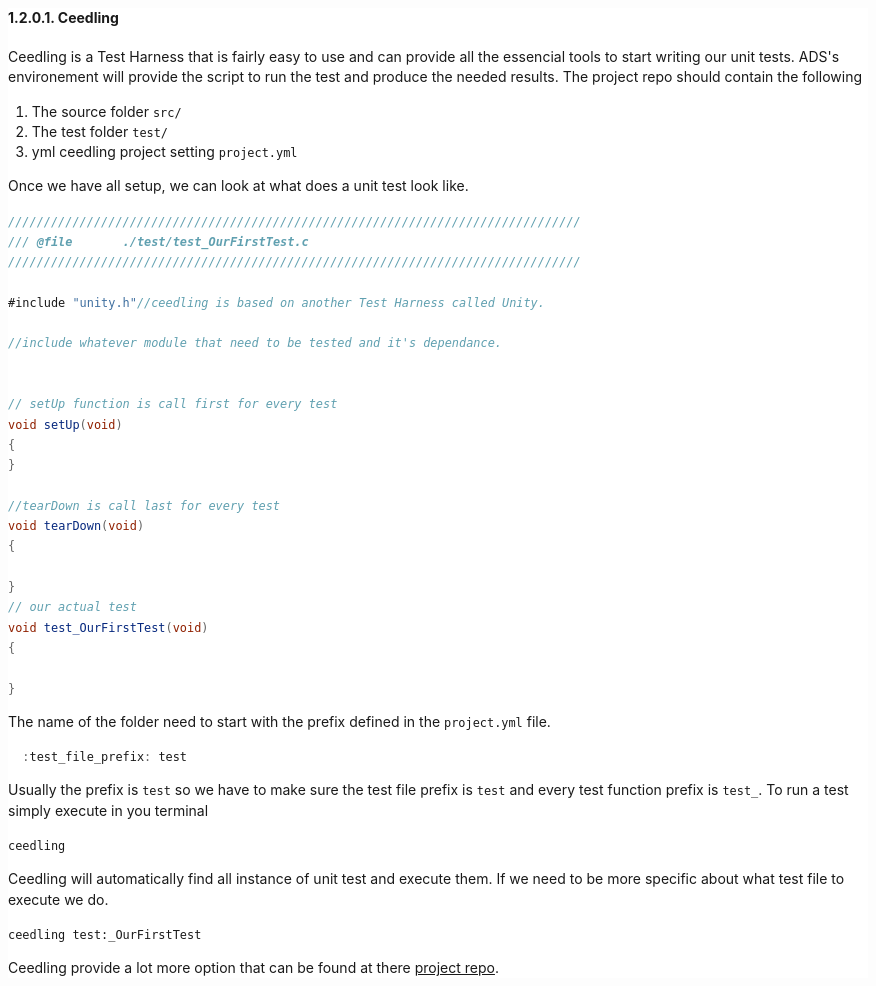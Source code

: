#### 1.2.0.1. Ceedling
Ceedling is a Test Harness that is fairly easy to use and can provide all the essencial tools to start writing our unit tests.
ADS's environement will provide the script to run the test and produce the needed results. The project repo should contain the following
1. The source folder `src/`
2. The test folder `test/`
3. yml ceedling project setting `project.yml`

Once we have all setup, we can look at what does a unit test look like.
```cs
////////////////////////////////////////////////////////////////////////////////
/// @file       ./test/test_OurFirstTest.c
////////////////////////////////////////////////////////////////////////////////

#include "unity.h"//ceedling is based on another Test Harness called Unity.

//include whatever module that need to be tested and it's dependance.


// setUp function is call first for every test
void setUp(void)
{
}

//tearDown is call last for every test
void tearDown(void)
{

}
// our actual test
void test_OurFirstTest(void)
{

}
```
The name of the folder need to start with the prefix defined in the `project.yml` file. 
```cs
  :test_file_prefix: test
```
Usually the prefix is `test` so we have to make sure the test file prefix is `test` and every test function prefix is `test_`.
To run a test simply execute in you terminal
```
ceedling
```
Ceedling will automatically find all instance of unit test and execute them. If we need to be more specific about what test file to execute we do.
```
ceedling test:_OurFirstTest
```
Ceedling provide a lot more option that can be found at there [project repo](https://github.com/ThrowTheSwitch/Ceedling/blob/master/docs/CeedlingPacket.md).
